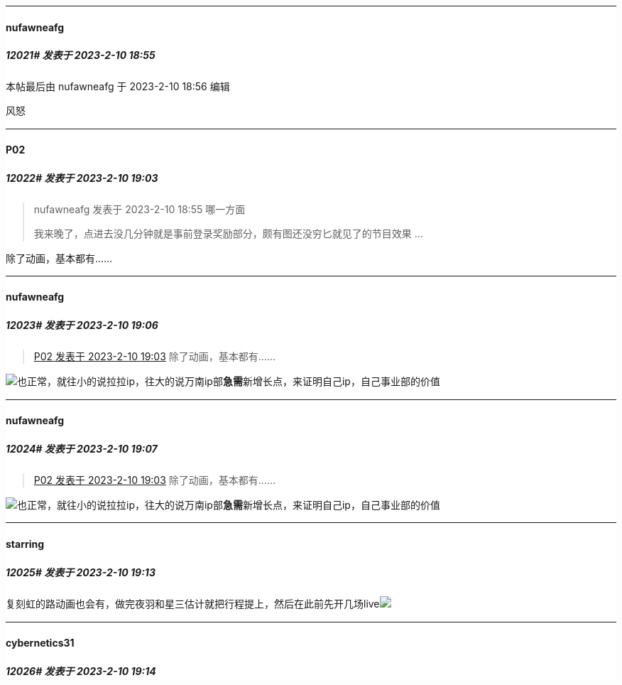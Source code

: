 *****

####  nufawneafg  
##### 12021#       发表于 2023-2-10 18:55

 本帖最后由 nufawneafg 于 2023-2-10 18:56 编辑 

风怒


*****

####  P02  
##### 12022#       发表于 2023-2-10 19:03

<blockquote>nufawneafg 发表于 2023-2-10 18:55
哪一方面

我来晚了，点进去没几分钟就是事前登录奖励部分，颇有图还没穷匕就见了的节目效果 ...</blockquote>
除了动画，基本都有……

*****

####  nufawneafg  
##### 12023#       发表于 2023-2-10 19:06

<blockquote><a href="httphttps://bbs.saraba1st.com/2b/forum.php?mod=redirect&amp;goto=findpost&amp;pid=59693215&amp;ptid=2078110" target="_blank">P02 发表于 2023-2-10 19:03</a>
除了动画，基本都有……</blockquote>
<img src="https://static.saraba1st.com/image/smiley/face2017/068.png" referrerpolicy="no-referrer">也正常，就往小的说拉拉ip，往大的说万南ip部<strong>急需</strong>新增长点，来证明自己ip，自己事业部的价值

*****

####  nufawneafg  
##### 12024#       发表于 2023-2-10 19:07

<blockquote><a href="httphttps://bbs.saraba1st.com/2b/forum.php?mod=redirect&amp;goto=findpost&amp;pid=59693215&amp;ptid=2078110" target="_blank">P02 发表于 2023-2-10 19:03</a>
除了动画，基本都有……</blockquote>
<img src="https://static.saraba1st.com/image/smiley/face2017/068.png" referrerpolicy="no-referrer">也正常，就往小的说拉拉ip，往大的说万南ip部<strong>急需</strong>新增长点，来证明自己ip，自己事业部的价值


*****

####  starring  
##### 12025#       发表于 2023-2-10 19:13

复刻虹的路动画也会有，做完夜羽和星三估计就把行程提上，然后在此前先开几场live<img src="https://static.saraba1st.com/image/smiley/face2017/057.png" referrerpolicy="no-referrer">

*****

####  cybernetics31  
##### 12026#       发表于 2023-2-10 19:14
